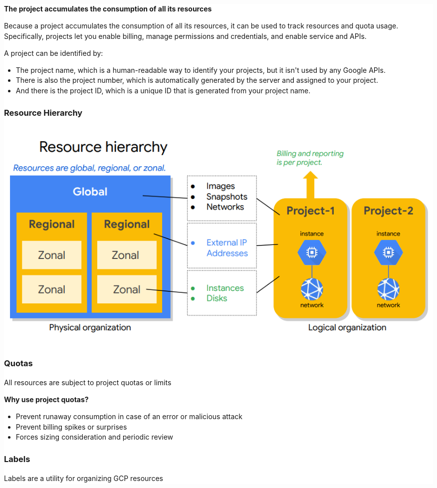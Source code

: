 **The project accumulates the consumption of all its resources**

Because a project accumulates the consumption of all its resources, it can be used to track resources and quota usage. Specifically, projects let you enable billing, manage permissions and credentials, and enable service and APIs.

A project can be identified by: 

- The project name, which is a human-readable way to identify your projects, but it isn't used by any Google APIs.
- There is also the project number, which is automatically generated by the server and assigned to your project.
- And there is the project ID, which is a unique ID that is generated from your project name.

### Resource Hierarchy

![Untitled](Essential%20Google%20Cloud%20Infrastructure%20Core%20Services%20Attachments/Untitled%2025.png)

### Quotas

All resources are subject to project quotas or limits

**Why use project quotas?**

- Prevent runaway consumption in case of an error or malicious attack
- Prevent billing spikes or surprises
- Forces sizing consideration and periodic review

### Labels

Labels are a utility for organizing GCP resources
